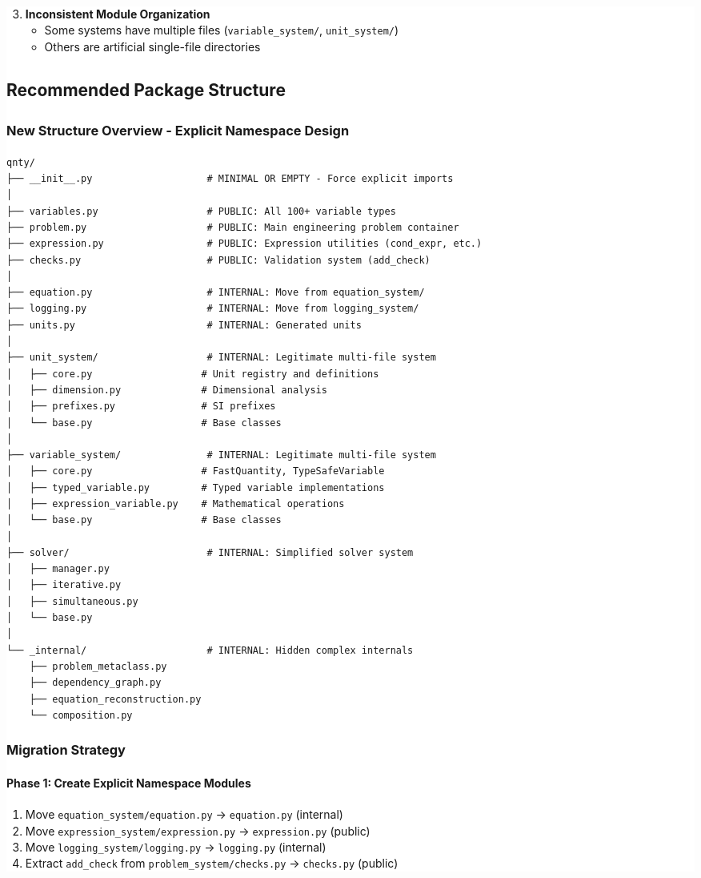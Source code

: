 3. **Inconsistent Module Organization**
   - Some systems have multiple files (`variable_system/`, `unit_system/`)
   - Others are artificial single-file directories

## Recommended Package Structure

### New Structure Overview - Explicit Namespace Design

```
qnty/
├── __init__.py                    # MINIMAL OR EMPTY - Force explicit imports
│
├── variables.py                   # PUBLIC: All 100+ variable types
├── problem.py                     # PUBLIC: Main engineering problem container
├── expression.py                  # PUBLIC: Expression utilities (cond_expr, etc.)
├── checks.py                      # PUBLIC: Validation system (add_check)
│
├── equation.py                    # INTERNAL: Move from equation_system/
├── logging.py                     # INTERNAL: Move from logging_system/
├── units.py                       # INTERNAL: Generated units
│
├── unit_system/                   # INTERNAL: Legitimate multi-file system
│   ├── core.py                   # Unit registry and definitions
│   ├── dimension.py              # Dimensional analysis
│   ├── prefixes.py               # SI prefixes
│   └── base.py                   # Base classes
│
├── variable_system/               # INTERNAL: Legitimate multi-file system
│   ├── core.py                   # FastQuantity, TypeSafeVariable
│   ├── typed_variable.py         # Typed variable implementations
│   ├── expression_variable.py    # Mathematical operations
│   └── base.py                   # Base classes
│
├── solver/                        # INTERNAL: Simplified solver system
│   ├── manager.py
│   ├── iterative.py
│   ├── simultaneous.py
│   └── base.py
│
└── _internal/                     # INTERNAL: Hidden complex internals
    ├── problem_metaclass.py
    ├── dependency_graph.py
    ├── equation_reconstruction.py
    └── composition.py
```

### Migration Strategy

#### Phase 1: Create Explicit Namespace Modules
1. Move `equation_system/equation.py` → `equation.py` (internal)
2. Move `expression_system/expression.py` → `expression.py` (public)
3. Move `logging_system/logging.py` → `logging.py` (internal)
4. Extract `add_check` from `problem_system/checks.py` → `checks.py` (public)
